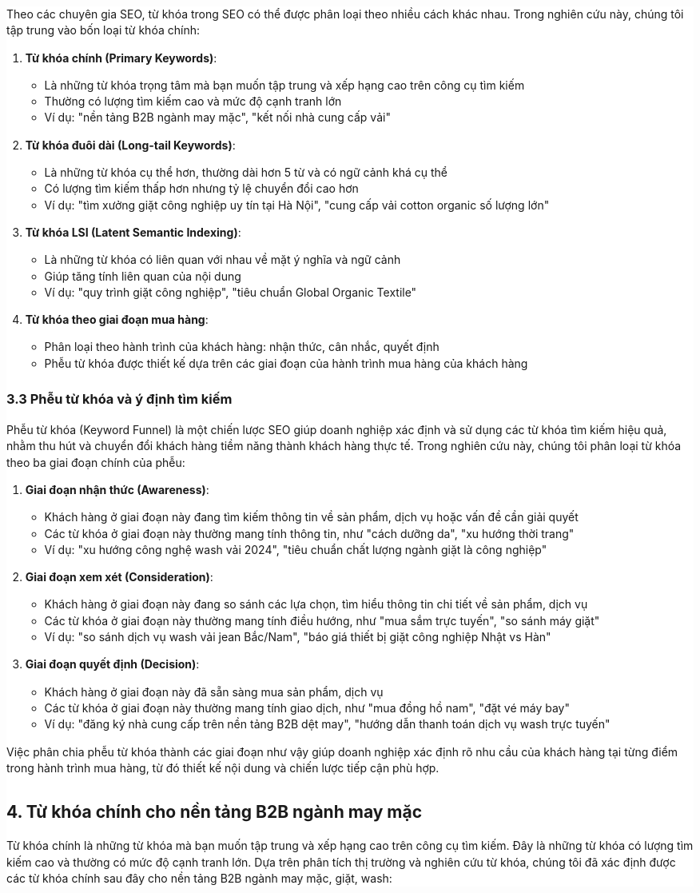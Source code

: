 Theo các chuyên gia SEO, từ khóa trong SEO có thể được phân loại theo nhiều cách khác nhau. Trong nghiên cứu này, chúng tôi tập trung vào bốn loại từ khóa chính:  

1. **Từ khóa chính (Primary Keywords)**:  
   - Là những từ khóa trọng tâm mà bạn muốn tập trung và xếp hạng cao trên công cụ tìm kiếm  
   - Thường có lượng tìm kiếm cao và mức độ cạnh tranh lớn  
   - Ví dụ: "nền tảng B2B ngành may mặc", "kết nối nhà cung cấp vải"  

2. **Từ khóa đuôi dài (Long-tail Keywords)**:  
   - Là những từ khóa cụ thể hơn, thường dài hơn 5 từ và có ngữ cảnh khá cụ thể  
   - Có lượng tìm kiếm thấp hơn nhưng tỷ lệ chuyển đổi cao hơn  
   - Ví dụ: "tìm xưởng giặt công nghiệp uy tín tại Hà Nội", "cung cấp vải cotton organic số lượng lớn"  

3. **Từ khóa LSI (Latent Semantic Indexing)**:  
   - Là những từ khóa có liên quan với nhau về mặt ý nghĩa và ngữ cảnh  
   - Giúp tăng tính liên quan của nội dung  
   - Ví dụ: "quy trình giặt công nghiệp", "tiêu chuẩn Global Organic Textile"  

4. **Từ khóa theo giai đoạn mua hàng**:  
   - Phân loại theo hành trình của khách hàng: nhận thức, cân nhắc, quyết định  
   - Phễu từ khóa được thiết kế dựa trên các giai đoạn của hành trình mua hàng của khách hàng  

### 3.3 Phễu từ khóa và ý định tìm kiếm  

Phễu từ khóa (Keyword Funnel) là một chiến lược SEO giúp doanh nghiệp xác định và sử dụng các từ khóa tìm kiếm hiệu quả, nhằm thu hút và chuyển đổi khách hàng tiềm năng thành khách hàng thực tế. Trong nghiên cứu này, chúng tôi phân loại từ khóa theo ba giai đoạn chính của phễu:  

1. **Giai đoạn nhận thức (Awareness)**:  
   - Khách hàng ở giai đoạn này đang tìm kiếm thông tin về sản phẩm, dịch vụ hoặc vấn đề cần giải quyết  
   - Các từ khóa ở giai đoạn này thường mang tính thông tin, như "cách dưỡng da", "xu hướng thời trang"  
   - Ví dụ: "xu hướng công nghệ wash vải 2024", "tiêu chuẩn chất lượng ngành giặt là công nghiệp"  

2. **Giai đoạn xem xét (Consideration)**:  
   - Khách hàng ở giai đoạn này đang so sánh các lựa chọn, tìm hiểu thông tin chi tiết về sản phẩm, dịch vụ  
   - Các từ khóa ở giai đoạn này thường mang tính điều hướng, như "mua sắm trực tuyến", "so sánh máy giặt"  
   - Ví dụ: "so sánh dịch vụ wash vải jean Bắc/Nam", "báo giá thiết bị giặt công nghiệp Nhật vs Hàn"  

3. **Giai đoạn quyết định (Decision)**:  
   - Khách hàng ở giai đoạn này đã sẵn sàng mua sản phẩm, dịch vụ  
   - Các từ khóa ở giai đoạn này thường mang tính giao dịch, như "mua đồng hồ nam", "đặt vé máy bay"  
   - Ví dụ: "đăng ký nhà cung cấp trên nền tảng B2B dệt may", "hướng dẫn thanh toán dịch vụ wash trực tuyến"  

Việc phân chia phễu từ khóa thành các giai đoạn như vậy giúp doanh nghiệp xác định rõ nhu cầu của khách hàng tại từng điểm trong hành trình mua hàng, từ đó thiết kế nội dung và chiến lược tiếp cận phù hợp.  

## 4. Từ khóa chính cho nền tảng B2B ngành may mặc  

Từ khóa chính là những từ khóa mà bạn muốn tập trung và xếp hạng cao trên công cụ tìm kiếm. Đây là những từ khóa có lượng tìm kiếm cao và thường có mức độ cạnh tranh lớn. Dựa trên phân tích thị trường và nghiên cứu từ khóa, chúng tôi đã xác định được các từ khóa chính sau đây cho nền tảng B2B ngành may mặc, giặt, wash:  

